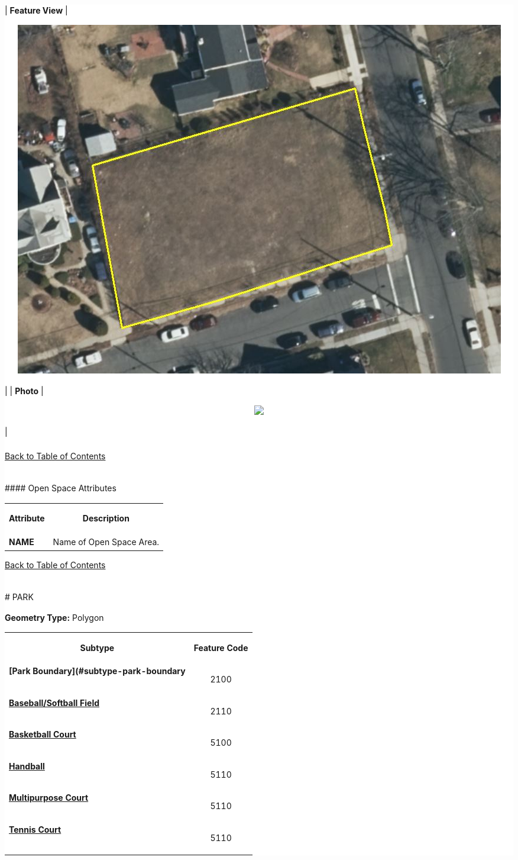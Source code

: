 | **Feature View** | <br><p align="center">![Vacant_Area](Images/FeatureViews/Vacant_Area.JPG)</p> |
| **Photo** | <br><p align="center">![](Images/Photos/)</p> |<br><br>
[Back to Table of Contents](#table-of-contents)

<br>
#### Open Space Attributes

|     |     |
| --- | --- |
| <p align="center">**Attribute**</p> | <p align="center">**Description**</p> |
| **NAME** | Name of Open Space Area. |<br><br>

[Back to Table of Contents](#table-of-contents)

<br>
# PARK

**Geometry Type:** Polygon

|     |     |
| --- | --- |
| <p align="center">**Subtype**</p> | <p align="center">**Feature Code**</p> |
| **[Park Boundary](#subtype-park-boundary** | <p align="center">2100</p> |
| **[Baseball/Softball Field](#subtype-baseballsoftball-field)** | <p align="center">2110</p> |
| **[Basketball Court](#subtype-basketball-court)** | <p align="center">5100</p> |
| **[Handball](#subtype-handball)** | <p align="center">5110</p> |
| **[Multipurpose Court](#subtype-multipurpose-court)** | <p align="center">5110</p> |
| **[Tennis Court](#subtype-tennis-court)** | <p align="center">5110</p> |
